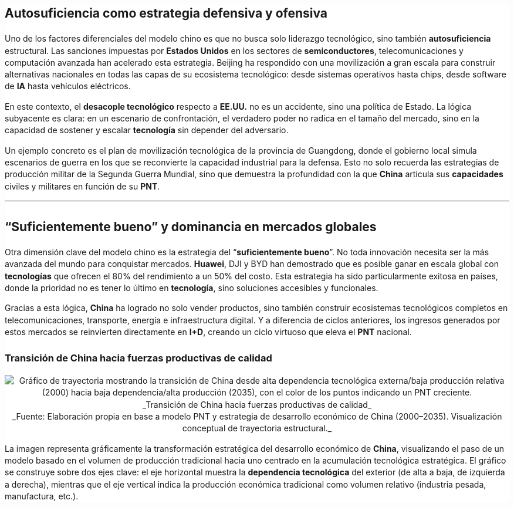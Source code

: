 
## **Autosuficiencia** como estrategia defensiva y ofensiva

Uno de los factores diferenciales del modelo chino es que no busca solo liderazgo tecnológico, sino también **autosuficiencia** estructural. Las sanciones impuestas por **Estados Unidos** en los sectores de **semiconductores**, telecomunicaciones y computación avanzada han acelerado esta estrategia. Beijing ha respondido con una movilización a gran escala para construir alternativas nacionales en todas las capas de su ecosistema tecnológico: desde sistemas operativos hasta chips, desde software de **IA** hasta vehículos eléctricos.

En este contexto, el **desacople tecnológico** respecto a **EE.UU.** no es un accidente, sino una política de Estado. La lógica subyacente es clara: en un escenario de confrontación, el verdadero poder no radica en el tamaño del mercado, sino en la capacidad de sostener y escalar **tecnología** sin depender del adversario.

Un ejemplo concreto es el plan de movilización tecnológica de la provincia de Guangdong, donde el gobierno local simula escenarios de guerra en los que se reconvierte la capacidad industrial para la defensa. Esto no solo recuerda las estrategias de producción militar de la Segunda Guerra Mundial, sino que demuestra la profundidad con la que **China** articula sus **capacidades** civiles y militares en función de su **PNT**.

---

## “Suficientemente bueno” y dominancia en mercados globales

Otra dimensión clave del modelo chino es la estrategia del “**suficientemente bueno**”. No toda innovación necesita ser la más avanzada del mundo para conquistar mercados. **Huawei**, DJI y BYD han demostrado que es posible ganar en escala global con **tecnologías** que ofrecen el 80% del rendimiento a un 50% del costo. Esta estrategia ha sido particularmente exitosa en países, donde la prioridad no es tener lo último en **tecnología**, sino soluciones accesibles y funcionales.

Gracias a esta lógica, **China** ha logrado no solo vender productos, sino también construir ecosistemas tecnológicos completos en telecomunicaciones, transporte, energía e infraestructura digital. Y a diferencia de ciclos anteriores, los ingresos generados por estos mercados se reinvierten directamente en **I+D**, creando un ciclo virtuoso que eleva el **PNT** nacional.

### Transición de **China** hacia fuerzas productivas de calidad


<p align="center">
   <img alt="Gráfico de trayectoria mostrando la transición de China desde alta dependencia tecnológica externa/baja producción relativa (2000) hacia baja dependencia/alta producción (2035), con el color de los puntos indicando un PNT creciente." width="600" src="https://blogger.googleusercontent.com/img/b/R29vZ2xl/AVvXsEiCl0sxOcYULiRxZkImjCKxakuKQsOw9vibK4uH5XylMV10P3268U7tzKeP9Wi8yLqAfsUN-1XRO3sKxANbHCFAqftRn65l_nWUL0advAhZdEWH0ipHFNVu-Pv8EbkGv1gJqYQzI5lY7OnAnfoBbseyulxKfOqyq2ezbiaxUEJxWdAL_tRmL6pGMCFjrnk/s600/transicion_burbujas%20%281%29.gif"/>
   <br/>
   _Transición de China hacia fuerzas productivas de calidad_
   <br/>
   _Fuente: Elaboración propia en base a modelo PNT y estrategia de desarrollo económico de China (2000–2035). Visualización conceptual de trayectoria estructural._
</p>

La imagen representa gráficamente la transformación estratégica del desarrollo económico de **China**, visualizando el paso de un modelo basado en el volumen de producción tradicional hacia uno centrado en la acumulación tecnológica estratégica. El gráfico se construye sobre dos ejes clave: el eje horizontal muestra la **dependencia tecnológica** del exterior (de alta a baja, de izquierda a derecha), mientras que el eje vertical indica la producción económica tradicional como volumen relativo (industria pesada, manufactura, etc.).
